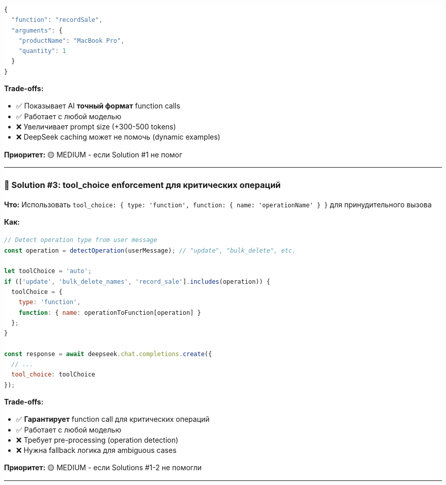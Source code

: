 ```javascript
{
  "function": "recordSale",
  "arguments": {
    "productName": "MacBook Pro",
    "quantity": 1
  }
}
```

**Trade-offs:**
- ✅ Показывает AI **точный формат** function calls
- ✅ Работает с любой моделью
- ❌ Увеличивает prompt size (+300-500 tokens)
- ❌ DeepSeek caching может не помочь (dynamic examples)

**Приоритет:** 🟡 MEDIUM - если Solution #1 не помог

---

### 🎯 Solution #3: tool_choice enforcement для критических операций

**Что:** Использовать `tool_choice: { type: 'function', function: { name: 'operationName' } }` для принудительного вызова

**Как:**
```javascript
// Detect operation type from user message
const operation = detectOperation(userMessage); // "update", "bulk_delete", etc.

let toolChoice = 'auto';
if (['update', 'bulk_delete_names', 'record_sale'].includes(operation)) {
  toolChoice = {
    type: 'function',
    function: { name: operationToFunction[operation] }
  };
}

const response = await deepseek.chat.completions.create({
  // ...
  tool_choice: toolChoice
});
```

**Trade-offs:**
- ✅ **Гарантирует** function call для критических операций
- ✅ Работает с любой моделью
- ❌ Требует pre-processing (operation detection)
- ❌ Нужна fallback логика для ambiguous cases

**Приоритет:** 🟡 MEDIUM - если Solutions #1-2 не помогли

---
